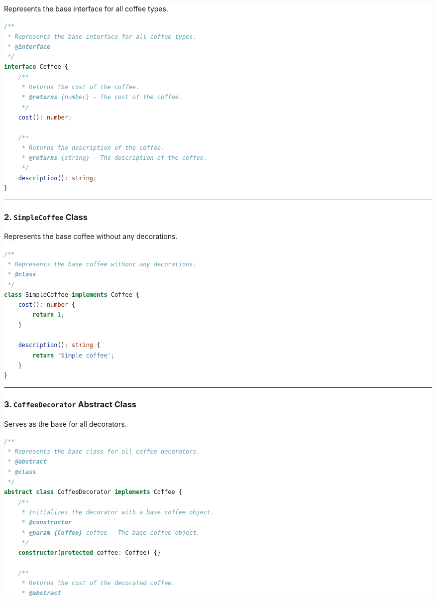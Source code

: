 Represents the base interface for all coffee types.

```typescript
/**
 * Represents the base interface for all coffee types.
 * @interface
 */
interface Coffee {
	/**
	 * Returns the cost of the coffee.
	 * @returns {number} - The cost of the coffee.
	 */
	cost(): number;

	/**
	 * Returns the description of the coffee.
	 * @returns {string} - The description of the coffee.
	 */
	description(): string;
}
```

---

### 2. `SimpleCoffee` Class

Represents the base coffee without any decorations.

```typescript
/**
 * Represents the base coffee without any decorations.
 * @class
 */
class SimpleCoffee implements Coffee {
	cost(): number {
		return 1;
	}

	description(): string {
		return 'Simple coffee';
	}
}
```

---

### 3. `CoffeeDecorator` Abstract Class

Serves as the base for all decorators.

```typescript
/**
 * Represents the base class for all coffee decorators.
 * @abstract
 * @class
 */
abstract class CoffeeDecorator implements Coffee {
	/**
	 * Initializes the decorator with a base coffee object.
	 * @constructor
	 * @param {Coffee} coffee - The base coffee object.
	 */
	constructor(protected coffee: Coffee) {}

	/**
	 * Returns the cost of the decorated coffee.
	 * @abstract
```